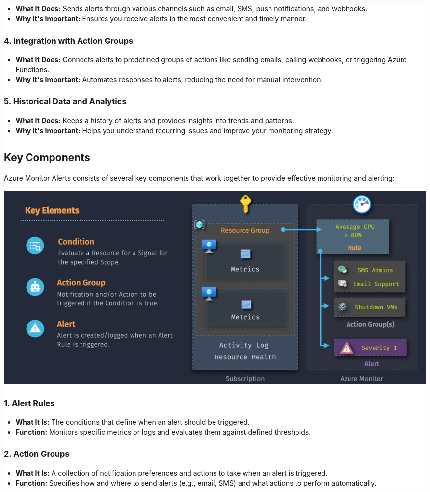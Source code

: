 - **What It Does:** Sends alerts through various channels such as email, SMS, push notifications, and webhooks.
- **Why It's Important:** Ensures you receive alerts in the most convenient and timely manner.

### 4. **Integration with Action Groups**

- **What It Does:** Connects alerts to predefined groups of actions like sending emails, calling webhooks, or triggering Azure Functions.
- **Why It's Important:** Automates responses to alerts, reducing the need for manual intervention.

### 5. **Historical Data and Analytics**

- **What It Does:** Keeps a history of alerts and provides insights into trends and patterns.
- **Why It's Important:** Helps you understand recurring issues and improve your monitoring strategy.

## Key Components

Azure Monitor Alerts consists of several key components that work together to provide effective monitoring and alerting:

![Key Components](images/azure-monitor-alerts-components.png)

### 1. **Alert Rules**

- **What It Is:** The conditions that define when an alert should be triggered.
- **Function:** Monitors specific metrics or logs and evaluates them against defined thresholds.

### 2. **Action Groups**

- **What It Is:** A collection of notification preferences and actions to take when an alert is triggered.
- **Function:** Specifies how and where to send alerts (e.g., email, SMS) and what actions to perform automatically.
